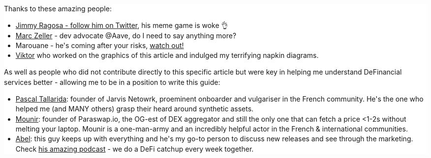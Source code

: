 Thanks to these amazing people:

*   [Jimmy Ragosa - follow him on Twitter](https://twitter.com/jimmyragosa), his meme game is woke 👌
*   [Marc Zeller](https://twitter.com/lemiscate) - dev advocate @Aave, do I need to say anything more?
*   Marouane - he's coming after your risks, [watch out!](https://twitter.com/UnslashedF)
*   [Viktor](mailto:victor@function.media) who worked on the graphics of this article and indulged my terrifying napkin diagrams. 

As well as people who did not contribute directly to this specific article but were key in helping me understand DeFinancial services better - allowing me to be in a position to write this guide:

*   [Pascal Tallarida](https://twitter.com/pscltllrd): founder of Jarvis Netowrk, proeminent onboarder and vulgariser in the French community. He's the one who helped me (and MANY others) grasp their heard around synthetic assets.
*   [Mounir](https://twitter.com/mounibec): founder of Paraswap.io, the OG-est of DEX aggregator and still the only one that can fetch a price <1-2s without melting your laptop. Mounir is a one-man-army and an incredibly helpful actor in the French & international communities.
*   [Abel](https://twitter.com/AbelsAbstracts): this guy keeps up with everything and he's my go-to person to discuss new releases and see through the marketing. Check [his amazing podcast](https://open.spotify.com/show/6NO8M2R4u9YSgAdz5TA4ZA) - we do a DeFi catchup every week together.